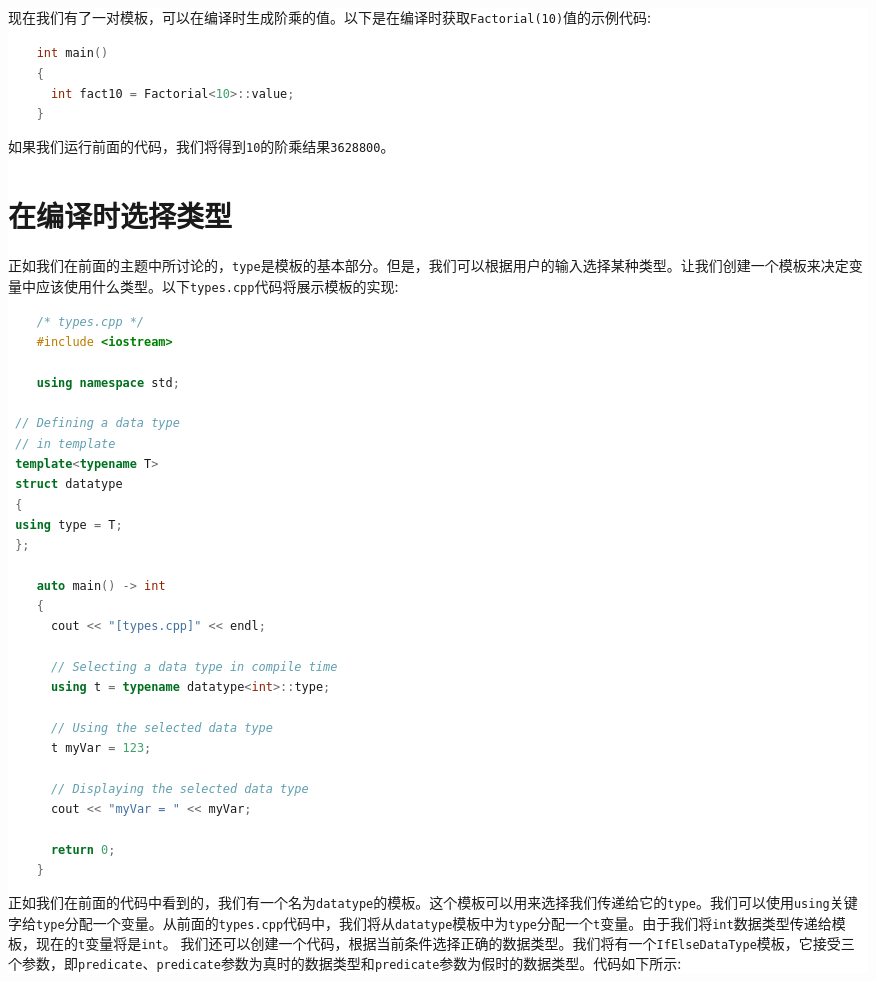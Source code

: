 现在我们有了一对模板，可以在编译时生成阶乘的值。以下是在编译时获取`Factorial(10)`值的示例代码:

```cpp
    int main()
    {
      int fact10 = Factorial<10>::value;
    }

```

如果我们运行前面的代码，我们将得到`10`的阶乘结果`3628800`。

# 在编译时选择类型

正如我们在前面的主题中所讨论的，`type`是模板的基本部分。但是，我们可以根据用户的输入选择某种类型。让我们创建一个模板来决定变量中应该使用什么类型。以下`types.cpp`代码将展示模板的实现:

```cpp
    /* types.cpp */
    #include <iostream>

    using namespace std;

 // Defining a data type
 // in template
 template<typename T>
 struct datatype
 {
 using type = T;
 };

    auto main() -> int
    {
      cout << "[types.cpp]" << endl;

      // Selecting a data type in compile time
      using t = typename datatype<int>::type;

      // Using the selected data type
      t myVar = 123;

      // Displaying the selected data type
      cout << "myVar = " << myVar;

      return 0;
    }

```

正如我们在前面的代码中看到的，我们有一个名为`datatype`的模板。这个模板可以用来选择我们传递给它的`type`。我们可以使用`using`关键字给`type`分配一个变量。从前面的`types.cpp`代码中，我们将从`datatype`模板中为`type`分配一个`t`变量。由于我们将`int`数据类型传递给模板，现在的`t`变量将是`int`。
我们还可以创建一个代码，根据当前条件选择正确的数据类型。我们将有一个`IfElseDataType`模板，它接受三个参数，即`predicate`、`predicate`参数为真时的数据类型和`predicate`参数为假时的数据类型。代码如下所示:
